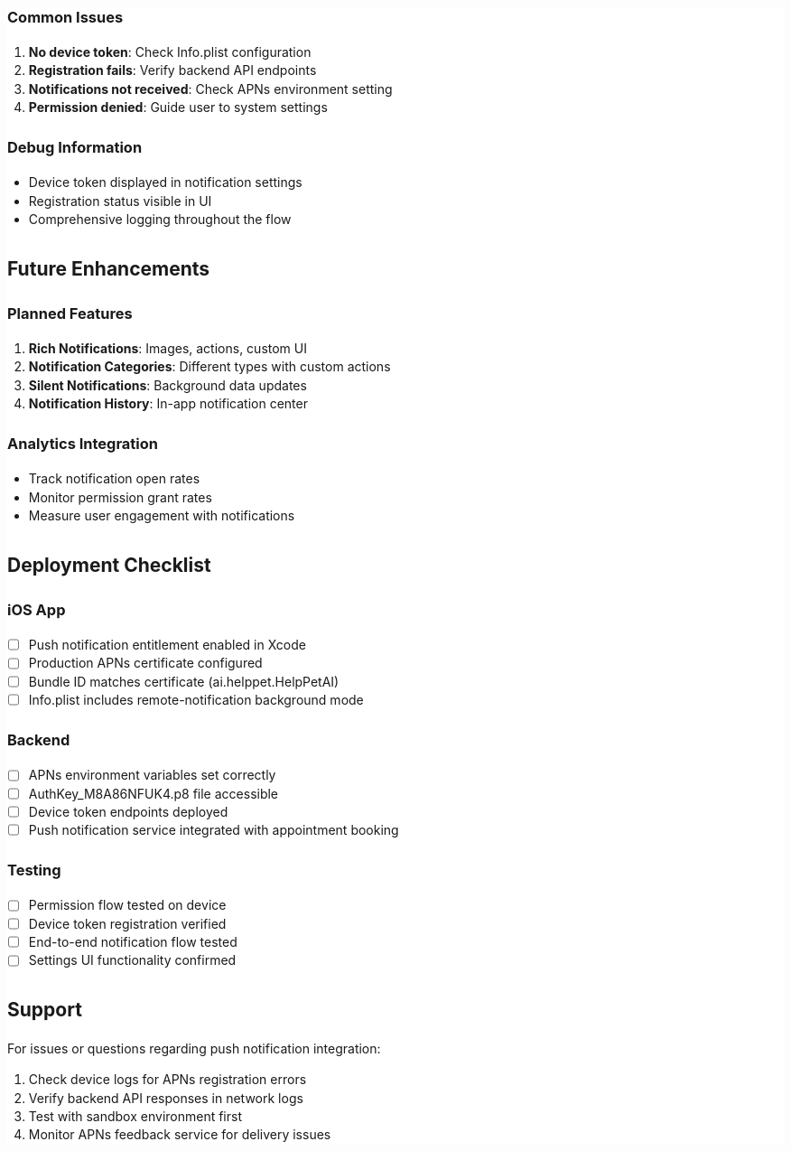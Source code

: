### Common Issues
1. **No device token**: Check Info.plist configuration
2. **Registration fails**: Verify backend API endpoints
3. **Notifications not received**: Check APNs environment setting
4. **Permission denied**: Guide user to system settings

### Debug Information
- Device token displayed in notification settings
- Registration status visible in UI
- Comprehensive logging throughout the flow

## Future Enhancements

### Planned Features
1. **Rich Notifications**: Images, actions, custom UI
2. **Notification Categories**: Different types with custom actions
3. **Silent Notifications**: Background data updates
4. **Notification History**: In-app notification center

### Analytics Integration
- Track notification open rates
- Monitor permission grant rates
- Measure user engagement with notifications

## Deployment Checklist

### iOS App
- [ ] Push notification entitlement enabled in Xcode
- [ ] Production APNs certificate configured
- [ ] Bundle ID matches certificate (ai.helppet.HelpPetAI)
- [ ] Info.plist includes remote-notification background mode

### Backend
- [ ] APNs environment variables set correctly
- [ ] AuthKey_M8A86NFUK4.p8 file accessible
- [ ] Device token endpoints deployed
- [ ] Push notification service integrated with appointment booking

### Testing
- [ ] Permission flow tested on device
- [ ] Device token registration verified
- [ ] End-to-end notification flow tested
- [ ] Settings UI functionality confirmed

## Support

For issues or questions regarding push notification integration:
1. Check device logs for APNs registration errors
2. Verify backend API responses in network logs
3. Test with sandbox environment first
4. Monitor APNs feedback service for delivery issues
